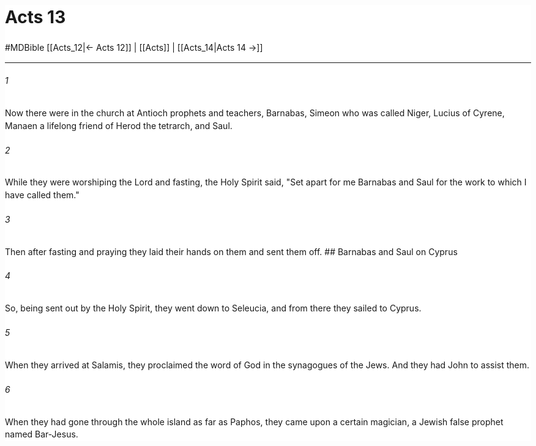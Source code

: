 # Acts 13
#MDBible
[[Acts_12|← Acts 12]] | [[Acts]] | [[Acts_14|Acts 14 →]]

***






###### 1 


Now there were in the church at Antioch prophets and teachers, Barnabas, Simeon who was called Niger, Lucius of Cyrene, Manaen a lifelong friend of Herod the tetrarch, and Saul. 





###### 2 


While they were worshiping the Lord and fasting, the Holy Spirit said, "Set apart for me Barnabas and Saul for the work to which I have called them." 





###### 3 


Then after fasting and praying they laid their hands on them and sent them off. ## Barnabas and Saul on Cyprus 





###### 4 


So, being sent out by the Holy Spirit, they went down to Seleucia, and from there they sailed to Cyprus. 





###### 5 


When they arrived at Salamis, they proclaimed the word of God in the synagogues of the Jews. And they had John to assist them. 





###### 6 


When they had gone through the whole island as far as Paphos, they came upon a certain magician, a Jewish false prophet named Bar-Jesus. 


